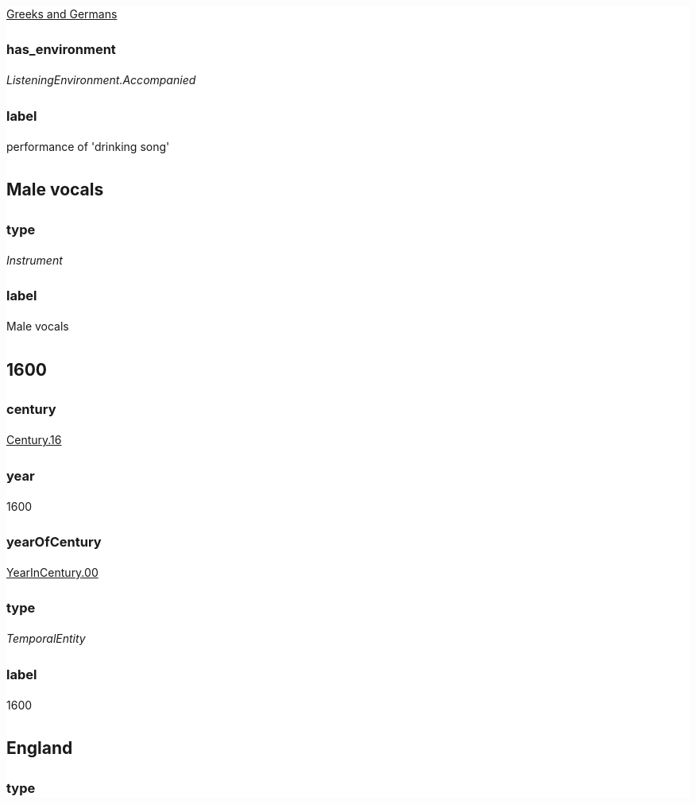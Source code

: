 [Greeks and Germans](#Greeks-and-Germans)

### has_environment


*ListeningEnvironment.Accompanied*

### label


performance of 'drinking song'

## Male vocals

### type


*Instrument*

### label


Male vocals

## 1600

### century


[Century.16](#Century.16)

### year


1600

### yearOfCentury


[YearInCentury.00](#YearInCentury.00)

### type


*TemporalEntity*

### label


1600

## England

### type
